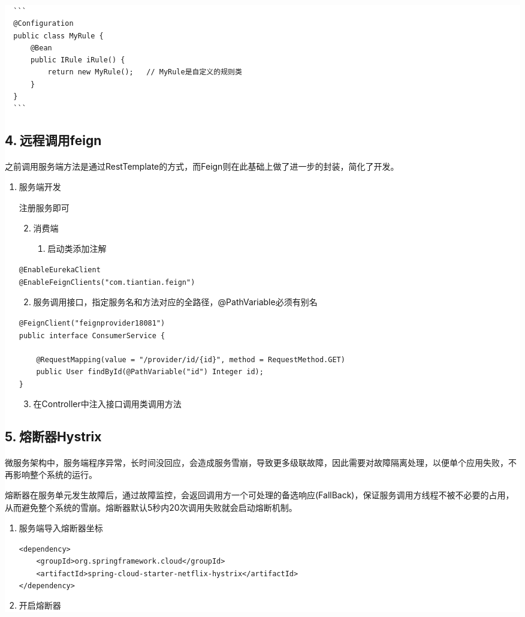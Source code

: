       ```
      @Configuration
      public class MyRule {
          @Bean
          public IRule iRule() {
              return new MyRule();   // MyRule是自定义的规则类
          }
      }
      ```

## 4. 远程调用feign

​	之前调用服务端方法是通过RestTemplate的方式，而Feign则在此基础上做了进一步的封装，简化了开发。

 1. 服务端开发

    注册服务即可

	2. 消费端

    	1. 启动类添加注解

    ```
    @EnableEurekaClient
    @EnableFeignClients("com.tiantian.feign")
    ```

    2. 服务调用接口，指定服务名和方法对应的全路径，@PathVariable必须有别名

    ```
    @FeignClient("feignprovider18081")
    public interface ConsumerService {
    
        @RequestMapping(value = "/provider/id/{id}", method = RequestMethod.GET)
        public User findById(@PathVariable("id") Integer id);
    }
    ```

    3. 在Controller中注入接口调用类调用方法

## 5. 熔断器Hystrix

​	微服务架构中，服务端程序异常，长时间没回应，会造成服务雪崩，导致更多级联故障，因此需要对故障隔离处理，以便单个应用失败，不再影响整个系统的运行。

​	熔断器在服务单元发生故障后，通过故障监控，会返回调用方一个可处理的备选响应(FallBack)，保证服务调用方线程不被不必要的占用，从而避免整个系统的雪崩。熔断器默认5秒内20次调用失败就会启动熔断机制。

1. 服务端导入熔断器坐标

   ```
   <dependency>
       <groupId>org.springframework.cloud</groupId>
       <artifactId>spring-cloud-starter-netflix-hystrix</artifactId>
   </dependency>
   ```

2. 开启熔断器
